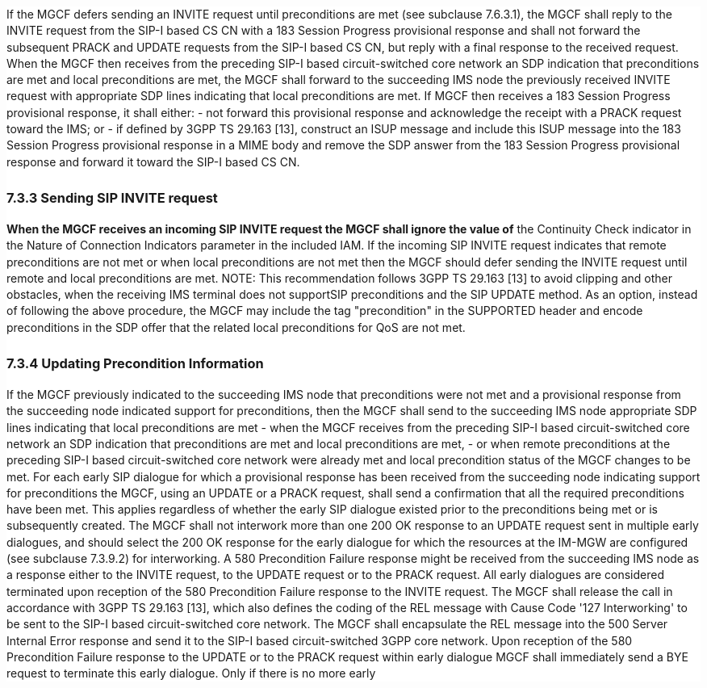 If the MGCF defers sending an INVITE request until preconditions are met (see
subclause 7.6.3.1), the MGCF shall reply to the INVITE request from the SIP-I
based CS CN with a 183 Session Progress provisional response and shall not
forward the subsequent PRACK and UPDATE requests from the SIP-I based CS CN,
but reply with a final response to the received request. When the MGCF then
receives from the preceding SIP-I based circuit-switched core network an SDP
indication that preconditions are met and local preconditions are met, the
MGCF shall forward to the succeeding IMS node the previously received INVITE
request with appropriate SDP lines indicating that local preconditions are
met. If MGCF then receives a 183 Session Progress provisional response, it
shall either:
\- not forward this provisional response and acknowledge the receipt with a
PRACK request toward the IMS; or
\- if defined by 3GPP TS 29.163 [13], construct an ISUP message and include
this ISUP message into the 183 Session Progress provisional response in a MIME
body and remove the SDP answer from the 183 Session Progress provisional
response and forward it toward the SIP-I based CS CN.
### 7.3.3 Sending SIP INVITE request
**When the MGCF receives an incoming SIP INVITE request the MGCF shall ignore
the value of** the Continuity Check indicator in the Nature of Connection
Indicators parameter in the included IAM. If the incoming SIP INVITE request
indicates that remote preconditions are not met or when local preconditions
are not met then the MGCF should defer sending the INVITE request until remote
and local preconditions are met.
NOTE: This recommendation follows 3GPP TS 29.163 [13] to avoid clipping and
other obstacles, when the receiving IMS terminal does not supportSIP
preconditions and the SIP UPDATE method.
As an option, instead of following the above procedure, the MGCF may include
the tag \"precondition\" in the SUPPORTED header and encode preconditions in
the SDP offer that the related local preconditions for QoS are not met.
### 7.3.4 Updating Precondition Information
If the MGCF previously indicated to the succeeding IMS node that preconditions
were not met and a provisional response from the succeeding node indicated
support for preconditions, then the MGCF shall send to the succeeding IMS node
appropriate SDP lines indicating that local preconditions are met
\- when the MGCF receives from the preceding SIP-I based circuit-switched core
network an SDP indication that preconditions are met and local preconditions
are met,
\- or when remote preconditions at the preceding SIP-I based circuit-switched
core network were already met and local precondition status of the MGCF
changes to be met.
For each early SIP dialogue for which a provisional response has been received
from the succeeding node indicating support for preconditions the MGCF, using
an UPDATE or a PRACK request, shall send a confirmation that all the required
preconditions have been met. This applies regardless of whether the early SIP
dialogue existed prior to the preconditions being met or is subsequently
created. The MGCF shall not interwork more than one 200 OK response to an
UPDATE request sent in multiple early dialogues, and should select the 200 OK
response for the early dialogue for which the resources at the IM-MGW are
configured (see subclause 7.3.9.2) for interworking.
A 580 Precondition Failure response might be received from the succeeding IMS
node as a response either to the INVITE request, to the UPDATE request or to
the PRACK request. All early dialogues are considered terminated upon
reception of the 580 Precondition Failure response to the INVITE request. The
MGCF shall release the call in accordance with 3GPP TS 29.163 [13], which also
defines the coding of the REL message with Cause Code \'127 Interworking\' to
be sent to the SIP-I based circuit-switched core network. The MGCF shall
encapsulate the REL message into the 500 Server Internal Error response and
send it to the SIP-I based circuit-switched 3GPP core network.
Upon reception of the 580 Precondition Failure response to the UPDATE or to
the PRACK request within early dialogue MGCF shall immediately send a BYE
request to terminate this early dialogue. Only if there is no more early